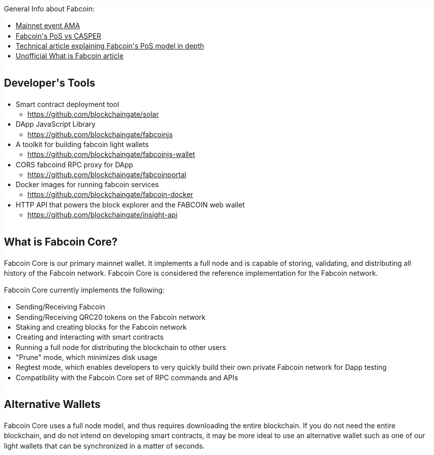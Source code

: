 General Info about Fabcoin:

* [Mainnet event AMA](https://www.reddit.com/r/Fabcoin/comments/6zs8t0/official_fabcoin_ama_thread_starts_at_10pm_beijing/)
* [Fabcoin's PoS vs CASPER](https://www.reddit.com/r/Fabcoin/comments/788oa5/fabcoins_pos_vs_casper_and_the_nothingatstake_problem/)
* [Technical article explaining Fabcoin's PoS model in depth](http://earlz.net/view/2017/07/27/1904/the-missing-explanation-of-proof-of-stake-version)
* [Unofficial What is Fabcoin article](https://storeofvalue.github.io/posts/what-is-fabcoin-without-the-bullshit/)

Developer's Tools
-----------------

* Smart contract deployment tool
  * https://github.com/blockchaingate/solar
* DApp JavaScript Library
  * https://github.com/blockchaingate/fabcoinjs
* A toolkit for building fabcoin light wallets
  * https://github.com/blockchaingate/fabcoinjs-wallet
* CORS fabcoind RPC proxy for DApp
  * https://github.com/blockchaingate/fabcoinportal
* Docker images for running fabcoin services
  * https://github.com/blockchaingate/fabcoin-docker
* HTTP API that powers the block explorer and the FABCOIN web wallet
  * https://github.com/blockchaingate/insight-api


What is Fabcoin Core?
------------------

Fabcoin Core is our primary mainnet wallet. It implements a full node and is capable of storing, validating, and distributing all history of the Fabcoin network. Fabcoin Core is considered the reference implementation for the Fabcoin network. 

Fabcoin Core currently implements the following:

* Sending/Receiving Fabcoin
* Sending/Receiving QRC20 tokens on the Fabcoin network
* Staking and creating blocks for the Fabcoin network
* Creating and interacting with smart contracts
* Running a full node for distributing the blockchain to other users
* "Prune" mode, which minimizes disk usage
* Regtest mode, which enables developers to very quickly build their own private Fabcoin network for Dapp testing
* Compatibility with the Fabcoin Core set of RPC commands and APIs

Alternative Wallets
-------------------

Fabcoin Core uses a full node model, and thus requires downloading the entire blockchain. If you do not need the entire blockchain, and do not intend on developing smart contracts, it may be more ideal to use an alternative wallet such as one of our light wallets that can be synchronized in a matter of seconds. 
